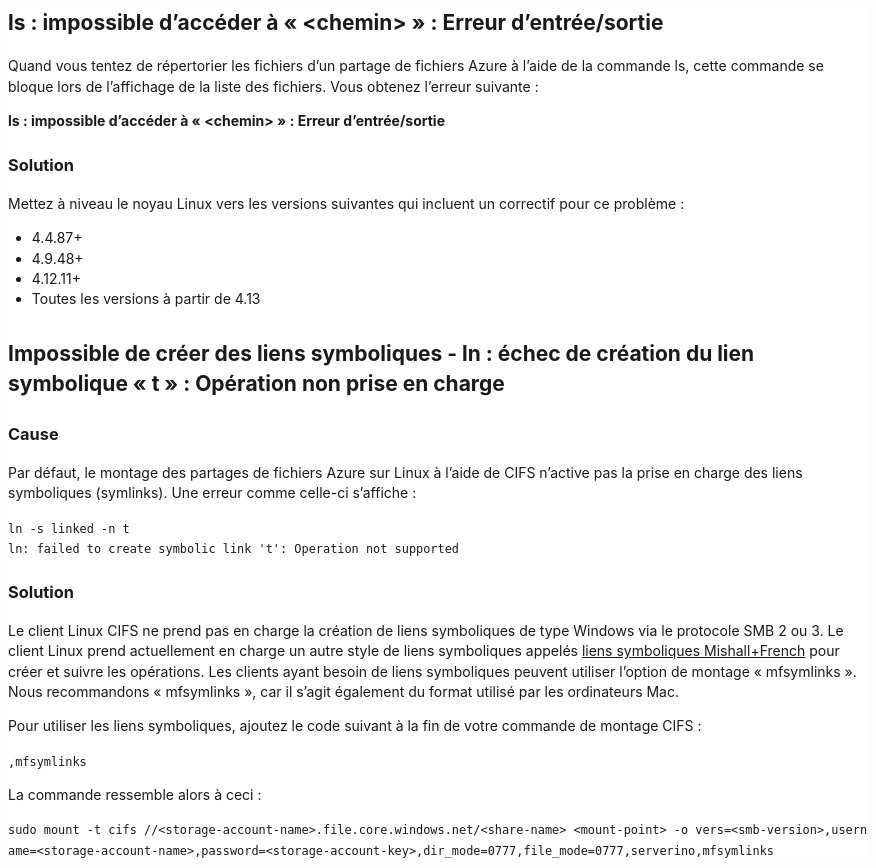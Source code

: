 ## <a name="ls-cannot-access-ltpathgt-inputoutput-error"></a>ls : impossible d’accéder à « &lt;chemin&gt; » : Erreur d’entrée/sortie

Quand vous tentez de répertorier les fichiers d’un partage de fichiers Azure à l’aide de la commande ls, cette commande se bloque lors de l’affichage de la liste des fichiers. Vous obtenez l’erreur suivante :

**ls : impossible d’accéder à « &lt;chemin&gt; » : Erreur d’entrée/sortie**


### <a name="solution"></a>Solution
Mettez à niveau le noyau Linux vers les versions suivantes qui incluent un correctif pour ce problème :

- 4.4.87+
- 4.9.48+
- 4.12.11+
- Toutes les versions à partir de 4.13

## <a name="cannot-create-symbolic-links---ln-failed-to-create-symbolic-link-t-operation-not-supported"></a>Impossible de créer des liens symboliques - ln : échec de création du lien symbolique « t » : Opération non prise en charge

### <a name="cause"></a>Cause
Par défaut, le montage des partages de fichiers Azure sur Linux à l’aide de CIFS n’active pas la prise en charge des liens symboliques (symlinks). Une erreur comme celle-ci s’affiche :
```
ln -s linked -n t
ln: failed to create symbolic link 't': Operation not supported
```
### <a name="solution"></a>Solution
Le client Linux CIFS ne prend pas en charge la création de liens symboliques de type Windows via le protocole SMB 2 ou 3. Le client Linux prend actuellement en charge un autre style de liens symboliques appelés [liens symboliques Mishall+French](https://wiki.samba.org/index.php/UNIX_Extensions#Minshall.2BFrench_symlinks) pour créer et suivre les opérations. Les clients ayant besoin de liens symboliques peuvent utiliser l’option de montage « mfsymlinks ». Nous recommandons « mfsymlinks », car il s’agit également du format utilisé par les ordinateurs Mac.

Pour utiliser les liens symboliques, ajoutez le code suivant à la fin de votre commande de montage CIFS :

```
,mfsymlinks
```

La commande ressemble alors à ceci :

```
sudo mount -t cifs //<storage-account-name>.file.core.windows.net/<share-name> <mount-point> -o vers=<smb-version>,username=<storage-account-name>,password=<storage-account-key>,dir_mode=0777,file_mode=0777,serverino,mfsymlinks
```
